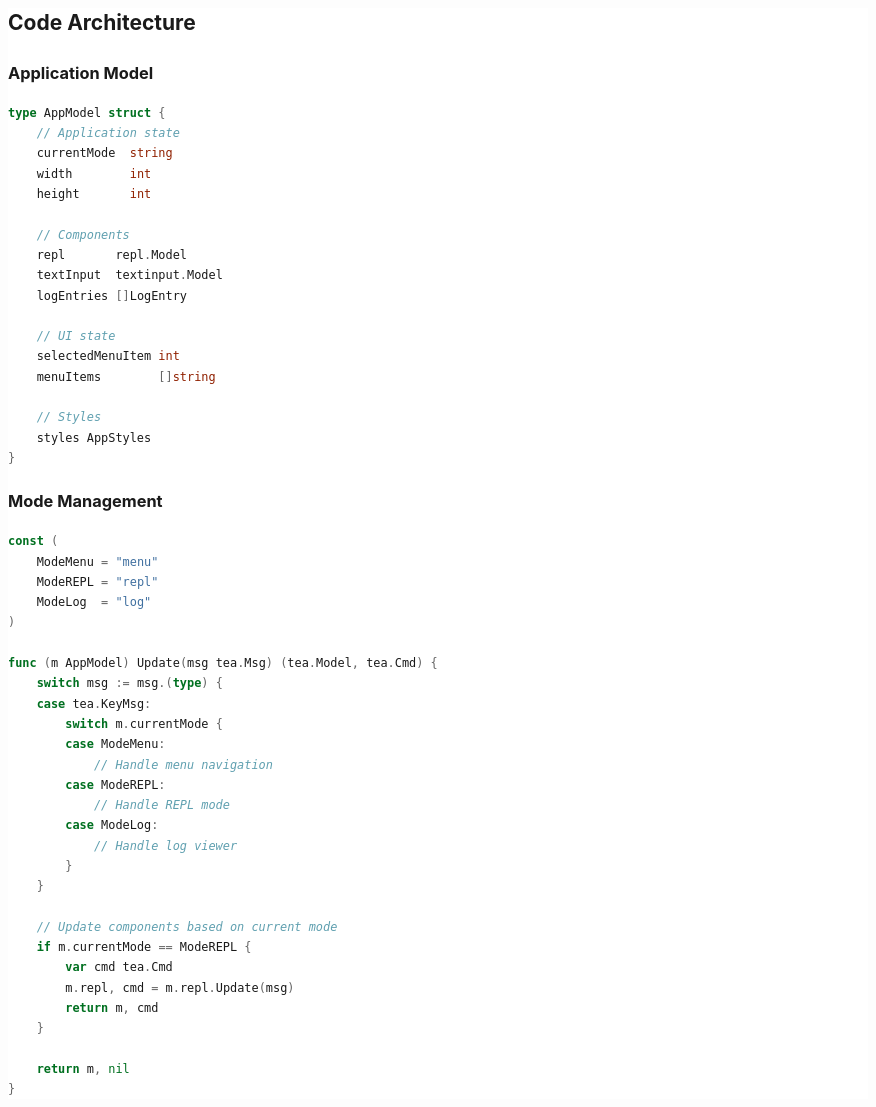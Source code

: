 
## Code Architecture

### Application Model

```go
type AppModel struct {
    // Application state
    currentMode  string
    width        int
    height       int
    
    // Components
    repl       repl.Model
    textInput  textinput.Model
    logEntries []LogEntry
    
    // UI state
    selectedMenuItem int
    menuItems        []string
    
    // Styles
    styles AppStyles
}
```

### Mode Management

```go
const (
    ModeMenu = "menu"
    ModeREPL = "repl"
    ModeLog  = "log"
)

func (m AppModel) Update(msg tea.Msg) (tea.Model, tea.Cmd) {
    switch msg := msg.(type) {
    case tea.KeyMsg:
        switch m.currentMode {
        case ModeMenu:
            // Handle menu navigation
        case ModeREPL:
            // Handle REPL mode
        case ModeLog:
            // Handle log viewer
        }
    }
    
    // Update components based on current mode
    if m.currentMode == ModeREPL {
        var cmd tea.Cmd
        m.repl, cmd = m.repl.Update(msg)
        return m, cmd
    }
    
    return m, nil
}
```
